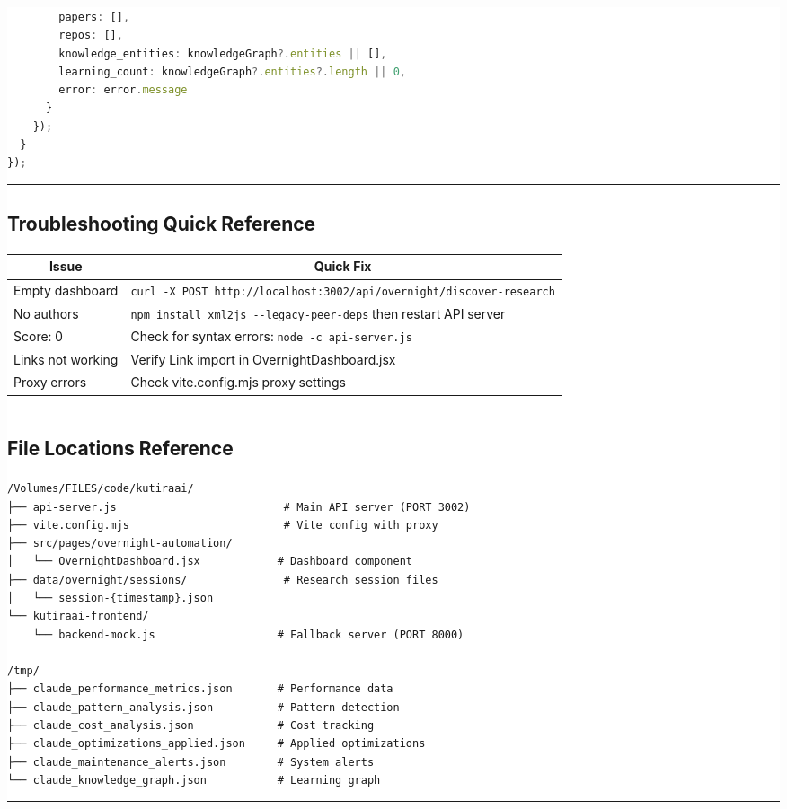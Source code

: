 ```javascript
        papers: [],
        repos: [],
        knowledge_entities: knowledgeGraph?.entities || [],
        learning_count: knowledgeGraph?.entities?.length || 0,
        error: error.message
      }
    });
  }
});
```

---

## Troubleshooting Quick Reference

| Issue | Quick Fix |
|-------|-----------|
| Empty dashboard | `curl -X POST http://localhost:3002/api/overnight/discover-research` |
| No authors | `npm install xml2js --legacy-peer-deps` then restart API server |
| Score: 0 | Check for syntax errors: `node -c api-server.js` |
| Links not working | Verify Link import in OvernightDashboard.jsx |
| Proxy errors | Check vite.config.mjs proxy settings |

---

## File Locations Reference

```
/Volumes/FILES/code/kutiraai/
├── api-server.js                          # Main API server (PORT 3002)
├── vite.config.mjs                        # Vite config with proxy
├── src/pages/overnight-automation/
│   └── OvernightDashboard.jsx            # Dashboard component
├── data/overnight/sessions/               # Research session files
│   └── session-{timestamp}.json
└── kutiraai-frontend/
    └── backend-mock.js                   # Fallback server (PORT 8000)

/tmp/
├── claude_performance_metrics.json       # Performance data
├── claude_pattern_analysis.json          # Pattern detection
├── claude_cost_analysis.json             # Cost tracking
├── claude_optimizations_applied.json     # Applied optimizations
├── claude_maintenance_alerts.json        # System alerts
└── claude_knowledge_graph.json           # Learning graph
```

---
